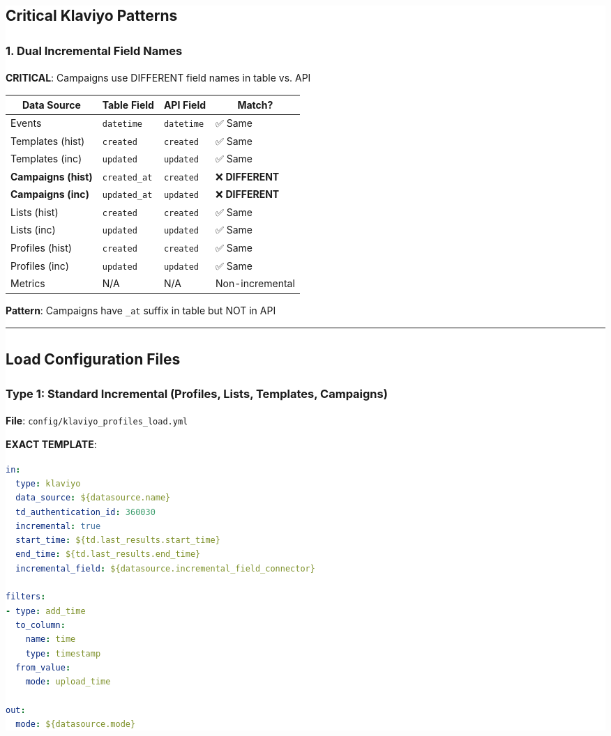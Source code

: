 
## Critical Klaviyo Patterns

### 1. Dual Incremental Field Names

**CRITICAL**: Campaigns use DIFFERENT field names in table vs. API

| Data Source | Table Field | API Field | Match? |
|------------|-------------|-----------|--------|
| Events | `datetime` | `datetime` | ✅ Same |
| Templates (hist) | `created` | `created` | ✅ Same |
| Templates (inc) | `updated` | `updated` | ✅ Same |
| **Campaigns (hist)** | `created_at` | `created` | ❌ **DIFFERENT** |
| **Campaigns (inc)** | `updated_at` | `updated` | ❌ **DIFFERENT** |
| Lists (hist) | `created` | `created` | ✅ Same |
| Lists (inc) | `updated` | `updated` | ✅ Same |
| Profiles (hist) | `created` | `created` | ✅ Same |
| Profiles (inc) | `updated` | `updated` | ✅ Same |
| Metrics | N/A | N/A | Non-incremental |

**Pattern**: Campaigns have `_at` suffix in table but NOT in API

---

## Load Configuration Files

### Type 1: Standard Incremental (Profiles, Lists, Templates, Campaigns)

**File**: `config/klaviyo_profiles_load.yml`

**EXACT TEMPLATE**:
```yaml
in:
  type: klaviyo
  data_source: ${datasource.name}
  td_authentication_id: 360030
  incremental: true
  start_time: ${td.last_results.start_time}
  end_time: ${td.last_results.end_time}
  incremental_field: ${datasource.incremental_field_connector}

filters:
- type: add_time
  to_column:
    name: time
    type: timestamp
  from_value:
    mode: upload_time

out:
  mode: ${datasource.mode}
```
